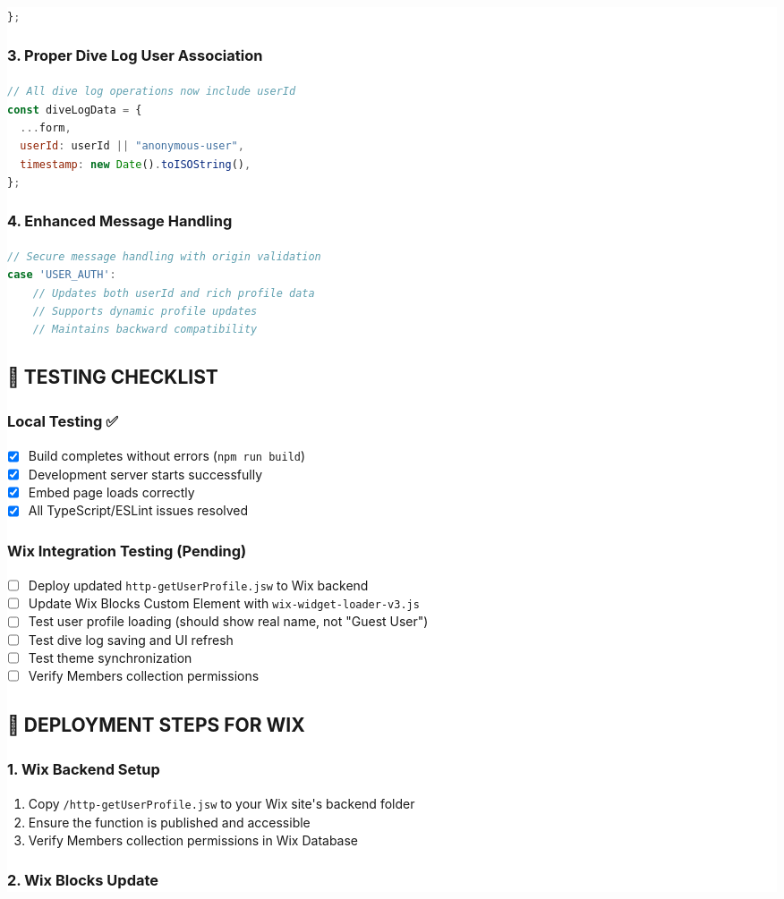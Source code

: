 ```javascript
};
```

### 3. Proper Dive Log User Association

```javascript
// All dive log operations now include userId
const diveLogData = {
  ...form,
  userId: userId || "anonymous-user",
  timestamp: new Date().toISOString(),
};
```

### 4. Enhanced Message Handling

```javascript
// Secure message handling with origin validation
case 'USER_AUTH':
    // Updates both userId and rich profile data
    // Supports dynamic profile updates
    // Maintains backward compatibility
```

## 🎯 TESTING CHECKLIST

### Local Testing ✅

- [x] Build completes without errors (`npm run build`)
- [x] Development server starts successfully
- [x] Embed page loads correctly
- [x] All TypeScript/ESLint issues resolved

### Wix Integration Testing (Pending)

- [ ] Deploy updated `http-getUserProfile.jsw` to Wix backend
- [ ] Update Wix Blocks Custom Element with `wix-widget-loader-v3.js`
- [ ] Test user profile loading (should show real name, not "Guest User")
- [ ] Test dive log saving and UI refresh
- [ ] Test theme synchronization
- [ ] Verify Members collection permissions

## 🚀 DEPLOYMENT STEPS FOR WIX

### 1. Wix Backend Setup

1. Copy `/http-getUserProfile.jsw` to your Wix site's backend folder
2. Ensure the function is published and accessible
3. Verify Members collection permissions in Wix Database

### 2. Wix Blocks Update
